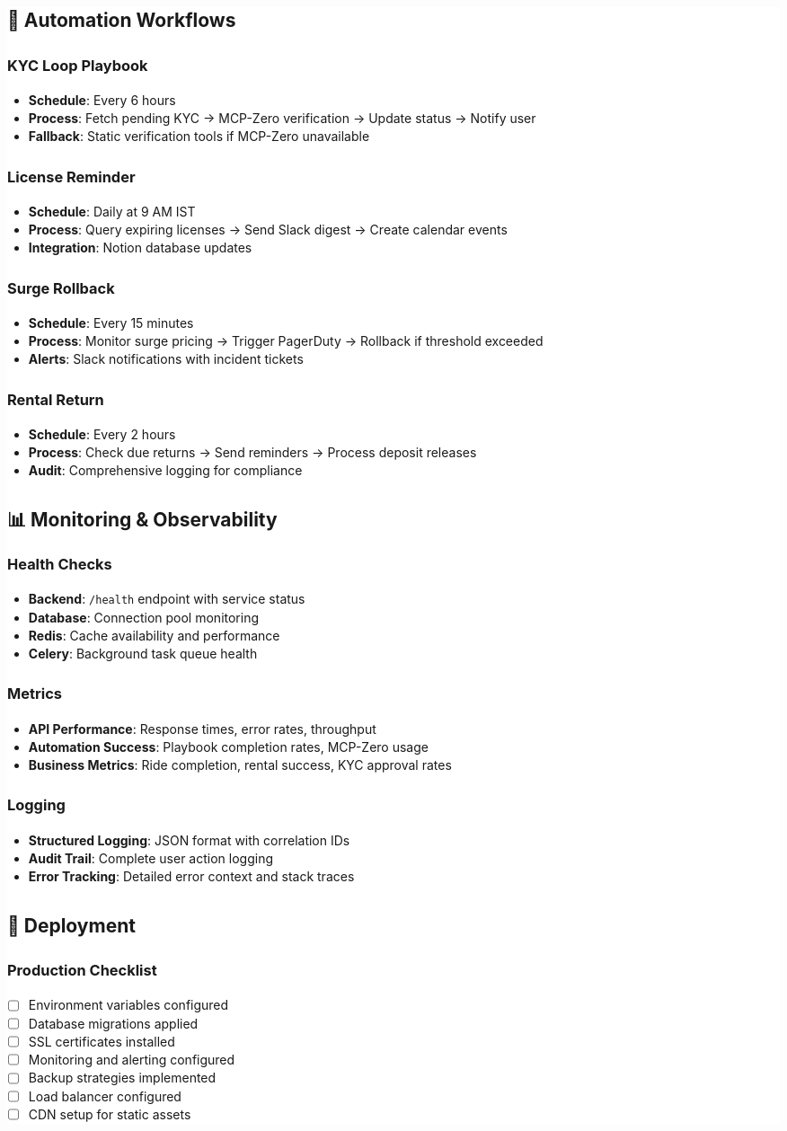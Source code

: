 ## 🔄 Automation Workflows

### KYC Loop Playbook
- **Schedule**: Every 6 hours
- **Process**: Fetch pending KYC → MCP-Zero verification → Update status → Notify user
- **Fallback**: Static verification tools if MCP-Zero unavailable

### License Reminder
- **Schedule**: Daily at 9 AM IST
- **Process**: Query expiring licenses → Send Slack digest → Create calendar events
- **Integration**: Notion database updates

### Surge Rollback
- **Schedule**: Every 15 minutes
- **Process**: Monitor surge pricing → Trigger PagerDuty → Rollback if threshold exceeded
- **Alerts**: Slack notifications with incident tickets

### Rental Return
- **Schedule**: Every 2 hours
- **Process**: Check due returns → Send reminders → Process deposit releases
- **Audit**: Comprehensive logging for compliance

## 📊 Monitoring & Observability

### Health Checks
- **Backend**: `/health` endpoint with service status
- **Database**: Connection pool monitoring
- **Redis**: Cache availability and performance
- **Celery**: Background task queue health

### Metrics
- **API Performance**: Response times, error rates, throughput
- **Automation Success**: Playbook completion rates, MCP-Zero usage
- **Business Metrics**: Ride completion, rental success, KYC approval rates

### Logging
- **Structured Logging**: JSON format with correlation IDs
- **Audit Trail**: Complete user action logging
- **Error Tracking**: Detailed error context and stack traces

## 🚀 Deployment

### Production Checklist
- [ ] Environment variables configured
- [ ] Database migrations applied
- [ ] SSL certificates installed
- [ ] Monitoring and alerting configured
- [ ] Backup strategies implemented
- [ ] Load balancer configured
- [ ] CDN setup for static assets
